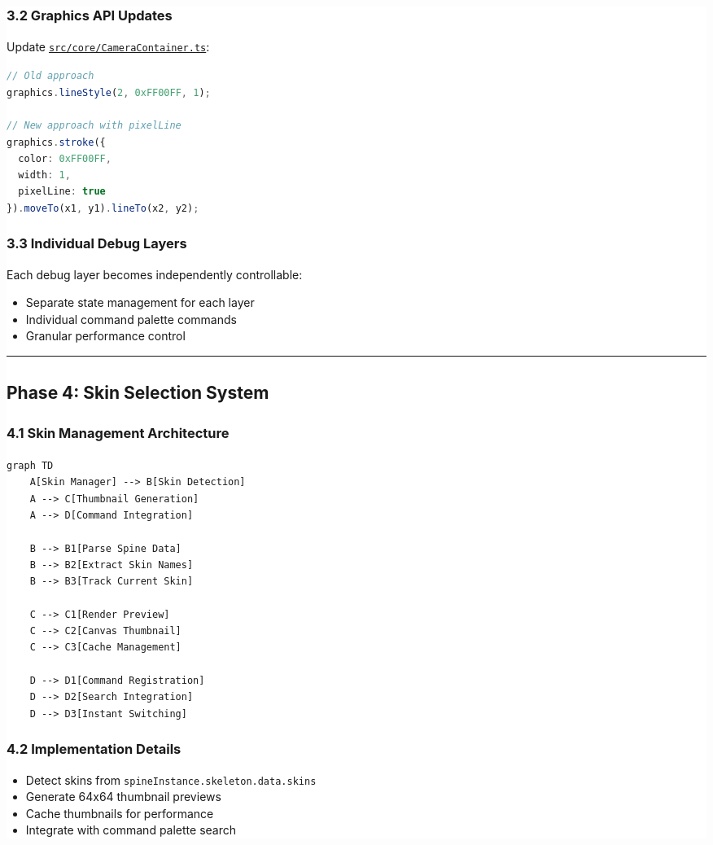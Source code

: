 ### 3.2 Graphics API Updates
Update [`src/core/CameraContainer.ts`](src/core/CameraContainer.ts):

```typescript
// Old approach
graphics.lineStyle(2, 0xFF00FF, 1);

// New approach with pixelLine
graphics.stroke({ 
  color: 0xFF00FF, 
  width: 1, 
  pixelLine: true 
}).moveTo(x1, y1).lineTo(x2, y2);
```

### 3.3 Individual Debug Layers
Each debug layer becomes independently controllable:
- Separate state management for each layer
- Individual command palette commands
- Granular performance control

---

## Phase 4: Skin Selection System

### 4.1 Skin Management Architecture

```mermaid
graph TD
    A[Skin Manager] --> B[Skin Detection]
    A --> C[Thumbnail Generation]
    A --> D[Command Integration]
    
    B --> B1[Parse Spine Data]
    B --> B2[Extract Skin Names]
    B --> B3[Track Current Skin]
    
    C --> C1[Render Preview]
    C --> C2[Canvas Thumbnail]
    C --> C3[Cache Management]
    
    D --> D1[Command Registration]
    D --> D2[Search Integration]
    D --> D3[Instant Switching]
```

### 4.2 Implementation Details
- Detect skins from `spineInstance.skeleton.data.skins`
- Generate 64x64 thumbnail previews
- Cache thumbnails for performance
- Integrate with command palette search
